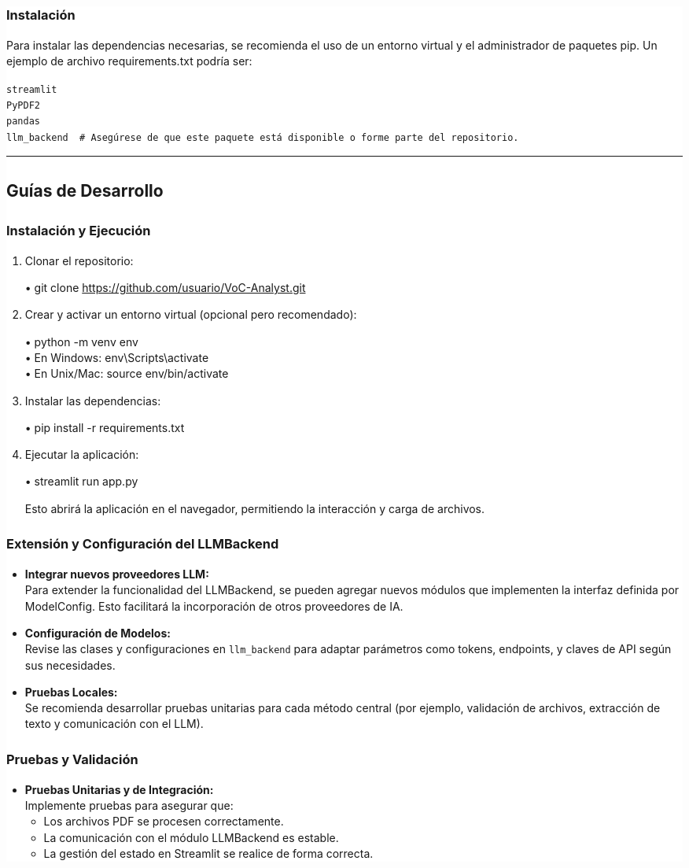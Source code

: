 ### Instalación

Para instalar las dependencias necesarias, se recomienda el uso de un entorno virtual y el administrador de paquetes pip. Un ejemplo de archivo requirements.txt podría ser:

```
streamlit
PyPDF2
pandas
llm_backend  # Asegúrese de que este paquete está disponible o forme parte del repositorio.
```

---

## Guías de Desarrollo

### Instalación y Ejecución

1. Clonar el repositorio:

   • git clone https://github.com/usuario/VoC-Analyst.git

2. Crear y activar un entorno virtual (opcional pero recomendado):

   • python -m venv env  
   • En Windows: env\Scripts\activate  
   • En Unix/Mac: source env/bin/activate

3. Instalar las dependencias:

   • pip install -r requirements.txt

4. Ejecutar la aplicación:

   • streamlit run app.py

   Esto abrirá la aplicación en el navegador, permitiendo la interacción y carga de archivos.

### Extensión y Configuración del LLMBackend

- **Integrar nuevos proveedores LLM:**  
  Para extender la funcionalidad del LLMBackend, se pueden agregar nuevos módulos que implementen la interfaz definida por ModelConfig. Esto facilitará la incorporación de otros proveedores de IA.

- **Configuración de Modelos:**  
  Revise las clases y configuraciones en `llm_backend` para adaptar parámetros como tokens, endpoints, y claves de API según sus necesidades.

- **Pruebas Locales:**  
  Se recomienda desarrollar pruebas unitarias para cada método central (por ejemplo, validación de archivos, extracción de texto y comunicación con el LLM).

### Pruebas y Validación

- **Pruebas Unitarias y de Integración:**  
  Implemente pruebas para asegurar que:
  - Los archivos PDF se procesen correctamente.
  - La comunicación con el módulo LLMBackend es estable.
  - La gestión del estado en Streamlit se realice de forma correcta.
  